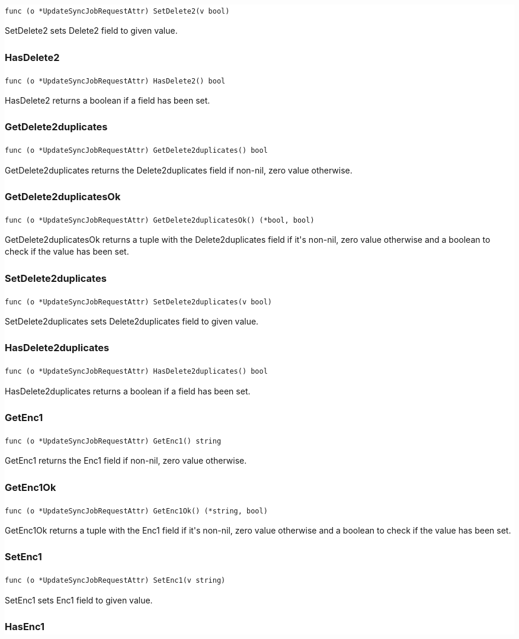 `func (o *UpdateSyncJobRequestAttr) SetDelete2(v bool)`

SetDelete2 sets Delete2 field to given value.

### HasDelete2

`func (o *UpdateSyncJobRequestAttr) HasDelete2() bool`

HasDelete2 returns a boolean if a field has been set.

### GetDelete2duplicates

`func (o *UpdateSyncJobRequestAttr) GetDelete2duplicates() bool`

GetDelete2duplicates returns the Delete2duplicates field if non-nil, zero value otherwise.

### GetDelete2duplicatesOk

`func (o *UpdateSyncJobRequestAttr) GetDelete2duplicatesOk() (*bool, bool)`

GetDelete2duplicatesOk returns a tuple with the Delete2duplicates field if it's non-nil, zero value otherwise
and a boolean to check if the value has been set.

### SetDelete2duplicates

`func (o *UpdateSyncJobRequestAttr) SetDelete2duplicates(v bool)`

SetDelete2duplicates sets Delete2duplicates field to given value.

### HasDelete2duplicates

`func (o *UpdateSyncJobRequestAttr) HasDelete2duplicates() bool`

HasDelete2duplicates returns a boolean if a field has been set.

### GetEnc1

`func (o *UpdateSyncJobRequestAttr) GetEnc1() string`

GetEnc1 returns the Enc1 field if non-nil, zero value otherwise.

### GetEnc1Ok

`func (o *UpdateSyncJobRequestAttr) GetEnc1Ok() (*string, bool)`

GetEnc1Ok returns a tuple with the Enc1 field if it's non-nil, zero value otherwise
and a boolean to check if the value has been set.

### SetEnc1

`func (o *UpdateSyncJobRequestAttr) SetEnc1(v string)`

SetEnc1 sets Enc1 field to given value.

### HasEnc1
